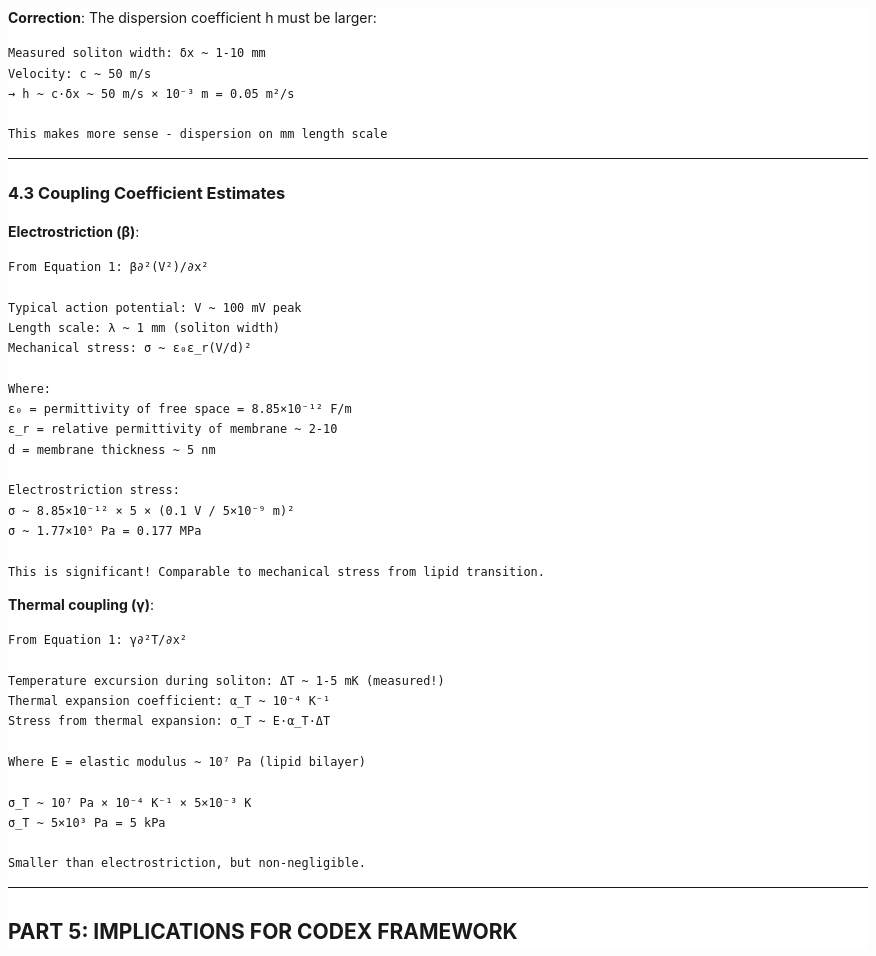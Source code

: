 **Correction**: The dispersion coefficient h must be larger:
```
Measured soliton width: δx ~ 1-10 mm
Velocity: c ~ 50 m/s
→ h ~ c·δx ~ 50 m/s × 10⁻³ m = 0.05 m²/s

This makes more sense - dispersion on mm length scale
```

---

### **4.3 Coupling Coefficient Estimates**

**Electrostriction (β)**:
```
From Equation 1: β∂²(V²)/∂x²

Typical action potential: V ~ 100 mV peak
Length scale: λ ~ 1 mm (soliton width)
Mechanical stress: σ ~ ε₀ε_r(V/d)²

Where:
ε₀ = permittivity of free space = 8.85×10⁻¹² F/m
ε_r = relative permittivity of membrane ~ 2-10
d = membrane thickness ~ 5 nm

Electrostriction stress:
σ ~ 8.85×10⁻¹² × 5 × (0.1 V / 5×10⁻⁹ m)²
σ ~ 1.77×10⁵ Pa = 0.177 MPa

This is significant! Comparable to mechanical stress from lipid transition.
```

**Thermal coupling (γ)**:
```
From Equation 1: γ∂²T/∂x²

Temperature excursion during soliton: ΔT ~ 1-5 mK (measured!)
Thermal expansion coefficient: α_T ~ 10⁻⁴ K⁻¹
Stress from thermal expansion: σ_T ~ E·α_T·ΔT

Where E = elastic modulus ~ 10⁷ Pa (lipid bilayer)

σ_T ~ 10⁷ Pa × 10⁻⁴ K⁻¹ × 5×10⁻³ K
σ_T ~ 5×10³ Pa = 5 kPa

Smaller than electrostriction, but non-negligible.
```

---

## PART 5: IMPLICATIONS FOR CODEX FRAMEWORK
